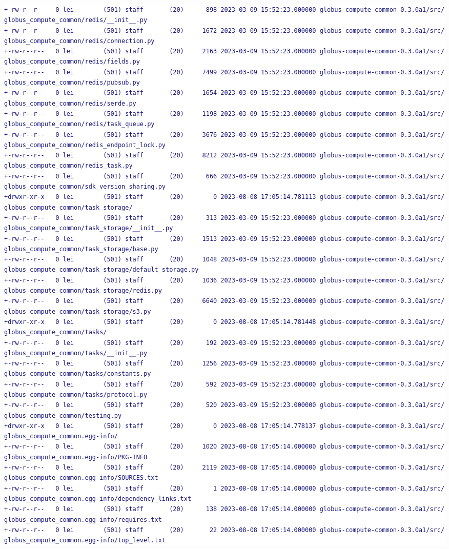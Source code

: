 ```diff
+-rw-r--r--   0 lei        (501) staff       (20)      898 2023-03-09 15:52:23.000000 globus-compute-common-0.3.0a1/src/globus_compute_common/redis/__init__.py
+-rw-r--r--   0 lei        (501) staff       (20)     1672 2023-03-09 15:52:23.000000 globus-compute-common-0.3.0a1/src/globus_compute_common/redis/connection.py
+-rw-r--r--   0 lei        (501) staff       (20)     2163 2023-03-09 15:52:23.000000 globus-compute-common-0.3.0a1/src/globus_compute_common/redis/fields.py
+-rw-r--r--   0 lei        (501) staff       (20)     7499 2023-03-09 15:52:23.000000 globus-compute-common-0.3.0a1/src/globus_compute_common/redis/pubsub.py
+-rw-r--r--   0 lei        (501) staff       (20)     1654 2023-03-09 15:52:23.000000 globus-compute-common-0.3.0a1/src/globus_compute_common/redis/serde.py
+-rw-r--r--   0 lei        (501) staff       (20)     1198 2023-03-09 15:52:23.000000 globus-compute-common-0.3.0a1/src/globus_compute_common/redis/task_queue.py
+-rw-r--r--   0 lei        (501) staff       (20)     3676 2023-03-09 15:52:23.000000 globus-compute-common-0.3.0a1/src/globus_compute_common/redis_endpoint_lock.py
+-rw-r--r--   0 lei        (501) staff       (20)     8212 2023-03-09 15:52:23.000000 globus-compute-common-0.3.0a1/src/globus_compute_common/redis_task.py
+-rw-r--r--   0 lei        (501) staff       (20)      666 2023-03-09 15:52:23.000000 globus-compute-common-0.3.0a1/src/globus_compute_common/sdk_version_sharing.py
+drwxr-xr-x   0 lei        (501) staff       (20)        0 2023-08-08 17:05:14.781113 globus-compute-common-0.3.0a1/src/globus_compute_common/task_storage/
+-rw-r--r--   0 lei        (501) staff       (20)      313 2023-03-09 15:52:23.000000 globus-compute-common-0.3.0a1/src/globus_compute_common/task_storage/__init__.py
+-rw-r--r--   0 lei        (501) staff       (20)     1513 2023-03-09 15:52:23.000000 globus-compute-common-0.3.0a1/src/globus_compute_common/task_storage/base.py
+-rw-r--r--   0 lei        (501) staff       (20)     1048 2023-03-09 15:52:23.000000 globus-compute-common-0.3.0a1/src/globus_compute_common/task_storage/default_storage.py
+-rw-r--r--   0 lei        (501) staff       (20)     1036 2023-03-09 15:52:23.000000 globus-compute-common-0.3.0a1/src/globus_compute_common/task_storage/redis.py
+-rw-r--r--   0 lei        (501) staff       (20)     6640 2023-03-09 15:52:23.000000 globus-compute-common-0.3.0a1/src/globus_compute_common/task_storage/s3.py
+drwxr-xr-x   0 lei        (501) staff       (20)        0 2023-08-08 17:05:14.781448 globus-compute-common-0.3.0a1/src/globus_compute_common/tasks/
+-rw-r--r--   0 lei        (501) staff       (20)      192 2023-03-09 15:52:23.000000 globus-compute-common-0.3.0a1/src/globus_compute_common/tasks/__init__.py
+-rw-r--r--   0 lei        (501) staff       (20)     1256 2023-03-09 15:52:23.000000 globus-compute-common-0.3.0a1/src/globus_compute_common/tasks/constants.py
+-rw-r--r--   0 lei        (501) staff       (20)      592 2023-03-09 15:52:23.000000 globus-compute-common-0.3.0a1/src/globus_compute_common/tasks/protocol.py
+-rw-r--r--   0 lei        (501) staff       (20)      520 2023-03-09 15:52:23.000000 globus-compute-common-0.3.0a1/src/globus_compute_common/testing.py
+drwxr-xr-x   0 lei        (501) staff       (20)        0 2023-08-08 17:05:14.778137 globus-compute-common-0.3.0a1/src/globus_compute_common.egg-info/
+-rw-r--r--   0 lei        (501) staff       (20)     1020 2023-08-08 17:05:14.000000 globus-compute-common-0.3.0a1/src/globus_compute_common.egg-info/PKG-INFO
+-rw-r--r--   0 lei        (501) staff       (20)     2119 2023-08-08 17:05:14.000000 globus-compute-common-0.3.0a1/src/globus_compute_common.egg-info/SOURCES.txt
+-rw-r--r--   0 lei        (501) staff       (20)        1 2023-08-08 17:05:14.000000 globus-compute-common-0.3.0a1/src/globus_compute_common.egg-info/dependency_links.txt
+-rw-r--r--   0 lei        (501) staff       (20)      138 2023-08-08 17:05:14.000000 globus-compute-common-0.3.0a1/src/globus_compute_common.egg-info/requires.txt
+-rw-r--r--   0 lei        (501) staff       (20)       22 2023-08-08 17:05:14.000000 globus-compute-common-0.3.0a1/src/globus_compute_common.egg-info/top_level.txt
```

